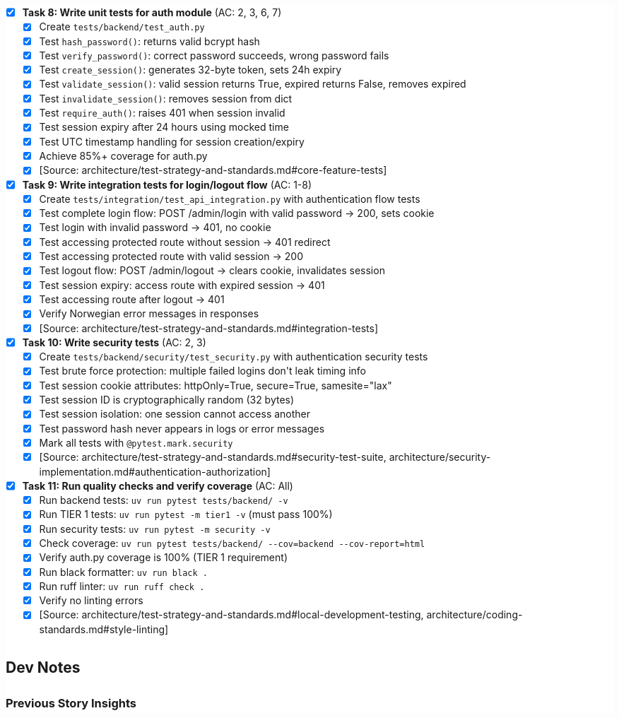 - [x] **Task 8: Write unit tests for auth module** (AC: 2, 3, 6, 7)
  - [x] Create `tests/backend/test_auth.py`
  - [x] Test `hash_password()`: returns valid bcrypt hash
  - [x] Test `verify_password()`: correct password succeeds, wrong password fails
  - [x] Test `create_session()`: generates 32-byte token, sets 24h expiry
  - [x] Test `validate_session()`: valid session returns True, expired returns False, removes expired
  - [x] Test `invalidate_session()`: removes session from dict
  - [x] Test `require_auth()`: raises 401 when session invalid
  - [x] Test session expiry after 24 hours using mocked time
  - [x] Test UTC timestamp handling for session creation/expiry
  - [x] Achieve 85%+ coverage for auth.py
  - [x] [Source: architecture/test-strategy-and-standards.md#core-feature-tests]

- [x] **Task 9: Write integration tests for login/logout flow** (AC: 1-8)
  - [x] Create `tests/integration/test_api_integration.py` with authentication flow tests
  - [x] Test complete login flow: POST /admin/login with valid password → 200, sets cookie
  - [x] Test login with invalid password → 401, no cookie
  - [x] Test accessing protected route without session → 401 redirect
  - [x] Test accessing protected route with valid session → 200
  - [x] Test logout flow: POST /admin/logout → clears cookie, invalidates session
  - [x] Test session expiry: access route with expired session → 401
  - [x] Test accessing route after logout → 401
  - [x] Verify Norwegian error messages in responses
  - [x] [Source: architecture/test-strategy-and-standards.md#integration-tests]

- [x] **Task 10: Write security tests** (AC: 2, 3)
  - [x] Create `tests/backend/security/test_security.py` with authentication security tests
  - [x] Test brute force protection: multiple failed logins don't leak timing info
  - [x] Test session cookie attributes: httpOnly=True, secure=True, samesite="lax"
  - [x] Test session ID is cryptographically random (32 bytes)
  - [x] Test session isolation: one session cannot access another
  - [x] Test password hash never appears in logs or error messages
  - [x] Mark all tests with `@pytest.mark.security`
  - [x] [Source: architecture/test-strategy-and-standards.md#security-test-suite, architecture/security-implementation.md#authentication-authorization]

- [x] **Task 11: Run quality checks and verify coverage** (AC: All)
  - [x] Run backend tests: `uv run pytest tests/backend/ -v`
  - [x] Run TIER 1 tests: `uv run pytest -m tier1 -v` (must pass 100%)
  - [x] Run security tests: `uv run pytest -m security -v`
  - [x] Check coverage: `uv run pytest tests/backend/ --cov=backend --cov-report=html`
  - [x] Verify auth.py coverage is 100% (TIER 1 requirement)
  - [x] Run black formatter: `uv run black .`
  - [x] Run ruff linter: `uv run ruff check .`
  - [x] Verify no linting errors
  - [x] [Source: architecture/test-strategy-and-standards.md#local-development-testing, architecture/coding-standards.md#style-linting]

## Dev Notes

### Previous Story Insights
